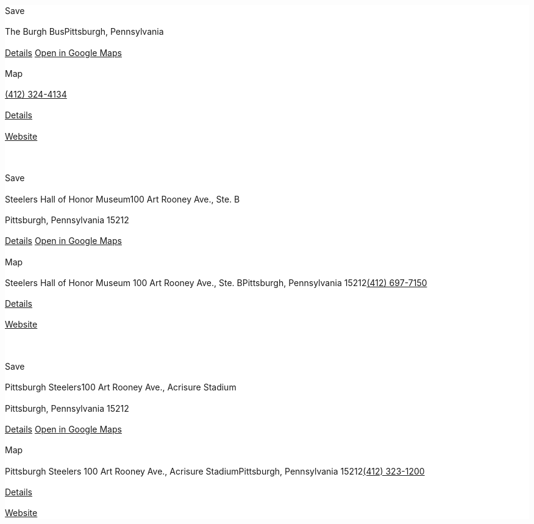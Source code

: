 Save

The Burgh BusPittsburgh, Pennsylvania

[Details](https://www.visitpittsburgh.com/directory/the-burgh-bus/) [Open in Google Maps](http://maps.google.com/?q=Pittsburgh%2C%20Pennsylvania%20%0A)

Map

[(412) 324-4134](tel:+1-412-324-4134)

[Details](https://www.visitpittsburgh.com/directory/the-burgh-bus/)

[Website](http://www.burghbus.com/)

[![](data:image/svg+xml;charset=utf-8,%3Csvg%20xmlns%3D%27http%3A%2F%2Fwww.w3.org%2F2000%2Fsvg%27%20width%3D%271%27%20height%3D%271%27%20style%3D%27background%3Atransparent%27%2F%3E)](https://www.visitpittsburgh.com/directory/steelers-hall-of-honor-museum/)

Save

Steelers Hall of Honor Museum100 Art Rooney Ave., Ste. B

Pittsburgh, Pennsylvania 15212

[Details](https://www.visitpittsburgh.com/directory/steelers-hall-of-honor-museum/) [Open in Google Maps](http://maps.google.com/?q=100%20Art%20Rooney%20Ave.%2C%20Ste.%20B%0APittsburgh%2C%20Pennsylvania%2015212%0A)

Map

Steelers Hall of Honor Museum
100 Art Rooney Ave., Ste. BPittsburgh, Pennsylvania 15212[(412) 697-7150](tel:+1-412-697-7150)

[Details](https://www.visitpittsburgh.com/directory/steelers-hall-of-honor-museum/)

[Website](https://acrisurestadium.com/stadium/hall-of-honor-museum)

[![](data:image/svg+xml;charset=utf-8,%3Csvg%20xmlns%3D%27http%3A%2F%2Fwww.w3.org%2F2000%2Fsvg%27%20width%3D%271%27%20height%3D%271%27%20style%3D%27background%3Atransparent%27%2F%3E)](https://www.visitpittsburgh.com/directory/pittsburgh-steelers/)

Save

Pittsburgh Steelers100 Art Rooney Ave., Acrisure Stadium

Pittsburgh, Pennsylvania 15212

[Details](https://www.visitpittsburgh.com/directory/pittsburgh-steelers/) [Open in Google Maps](http://maps.google.com/?q=100%20Art%20Rooney%20Ave.%2C%20Acrisure%20Stadium%0APittsburgh%2C%20Pennsylvania%2015212%0A)

Map

Pittsburgh Steelers
100 Art Rooney Ave., Acrisure StadiumPittsburgh, Pennsylvania 15212[(412) 323-1200](tel:+1-412-323-1200)

[Details](https://www.visitpittsburgh.com/directory/pittsburgh-steelers/)

[Website](https://www.steelers.com/)
